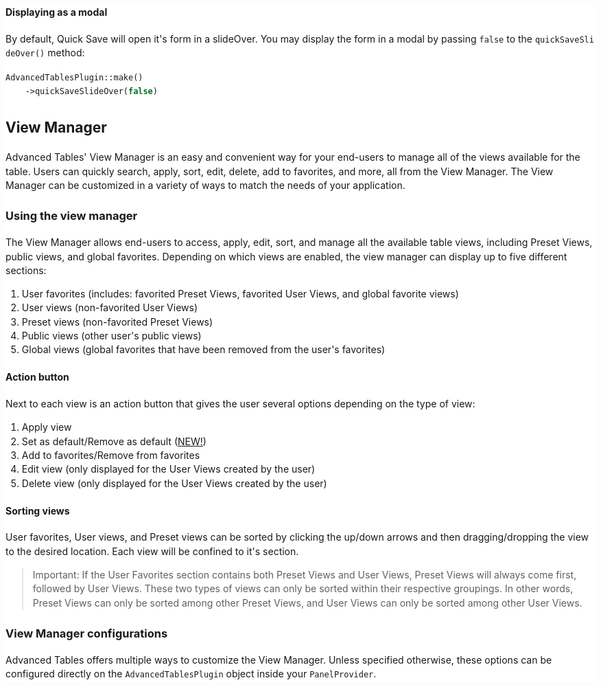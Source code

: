 #### Displaying as a modal

By default, Quick Save will open it's form in a slideOver. You may display the form in a modal by passing `false` to the `quickSaveSlideOver()` method:

```php
AdvancedTablesPlugin::make()
    ->quickSaveSlideOver(false)
```

## View Manager

Advanced Tables' View Manager is an easy and convenient way for your end-users to manage all of the views available for the table. Users can quickly search, apply, sort, edit, delete, add to favorites, and more, all from the View Manager. The View Manager can be customized in a variety of ways to match the needs of your application.

### Using the view manager

The View Manager allows end-users to access, apply, edit, sort, and manage all the available table views, including Preset Views, public views, and global favorites. Depending on which views are enabled, the view manager can display up to five different sections:

1. User favorites (includes: favorited Preset Views, favorited User Views, and global favorite views)
2. User views (non-favorited User Views)
3. Preset views (non-favorited Preset Views)
3. Public views (other user's public views)
4. Global views (global favorites that have been removed from the user's favorites)

#### Action button

Next to each view is an action button that gives the user several options depending on the type of view:

1. Apply view
2. Set as default/Remove as default ([NEW!](#managed-default-views-new))
3. Add to favorites/Remove from favorites
4. Edit view (only displayed for the User Views created by the user)
5. Delete view (only displayed for the User Views created by the user)

#### Sorting views

User favorites, User views, and Preset views can be sorted by clicking the up/down arrows and then dragging/dropping the view to the desired location. Each view will be confined to it's section. 

> Important: If the User Favorites section contains both Preset Views and User Views, Preset Views will always come first, followed by User Views. These two types of views can only be sorted within their respective groupings. In other words, Preset Views can only be sorted among other Preset Views, and User Views can only be sorted among other User Views.

### View Manager configurations

Advanced Tables offers multiple ways to customize the View Manager. Unless specified otherwise, these options can be configured directly on the `AdvancedTablesPlugin` object inside your `PanelProvider`.
